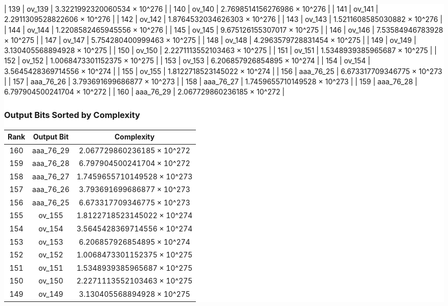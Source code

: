 | 139 | ov_139 | 3.3221992320060534 × 10^276 |
| 140 | ov_140 | 2.7698514156276986 × 10^276 |
| 141 | ov_141 | 2.2911309528822606 × 10^276 |
| 142 | ov_142 | 1.8764532034626303 × 10^276 |
| 143 | ov_143 | 1.5211608585030882 × 10^276 |
| 144 | ov_144 | 1.2208582465945556 × 10^276 |
| 145 | ov_145 | 9.675126155307017 × 10^275 |
| 146 | ov_146 | 7.53584946783928 × 10^275 |
| 147 | ov_147 | 5.754280400999463 × 10^275 |
| 148 | ov_148 | 4.2963579728831454 × 10^275 |
| 149 | ov_149 | 3.130405568894928 × 10^275 |
| 150 | ov_150 | 2.2271113552103463 × 10^275 |
| 151 | ov_151 | 1.5348939385965687 × 10^275 |
| 152 | ov_152 | 1.0068473301152375 × 10^275 |
| 153 | ov_153 | 6.206857926854895 × 10^274 |
| 154 | ov_154 | 3.5645428369714556 × 10^274 |
| 155 | ov_155 | 1.8122718523145022 × 10^274 |
| 156 | aaa_76_25 | 6.673317709346775 × 10^273 |
| 157 | aaa_76_26 | 3.793691699686877 × 10^273 |
| 158 | aaa_76_27 | 1.7459655710149528 × 10^273 |
| 159 | aaa_76_28 | 6.797904500241704 × 10^272 |
| 160 | aaa_76_29 | 2.067729860236185 × 10^272 |

### Output Bits Sorted by Complexity

| Rank | Output Bit | Complexity |
|:----:|:----------:|:----------:|
| 160 | aaa_76_29 | 2.067729860236185 × 10^272 |
| 159 | aaa_76_28 | 6.797904500241704 × 10^272 |
| 158 | aaa_76_27 | 1.7459655710149528 × 10^273 |
| 157 | aaa_76_26 | 3.793691699686877 × 10^273 |
| 156 | aaa_76_25 | 6.673317709346775 × 10^273 |
| 155 | ov_155 | 1.8122718523145022 × 10^274 |
| 154 | ov_154 | 3.5645428369714556 × 10^274 |
| 153 | ov_153 | 6.206857926854895 × 10^274 |
| 152 | ov_152 | 1.0068473301152375 × 10^275 |
| 151 | ov_151 | 1.5348939385965687 × 10^275 |
| 150 | ov_150 | 2.2271113552103463 × 10^275 |
| 149 | ov_149 | 3.130405568894928 × 10^275 |